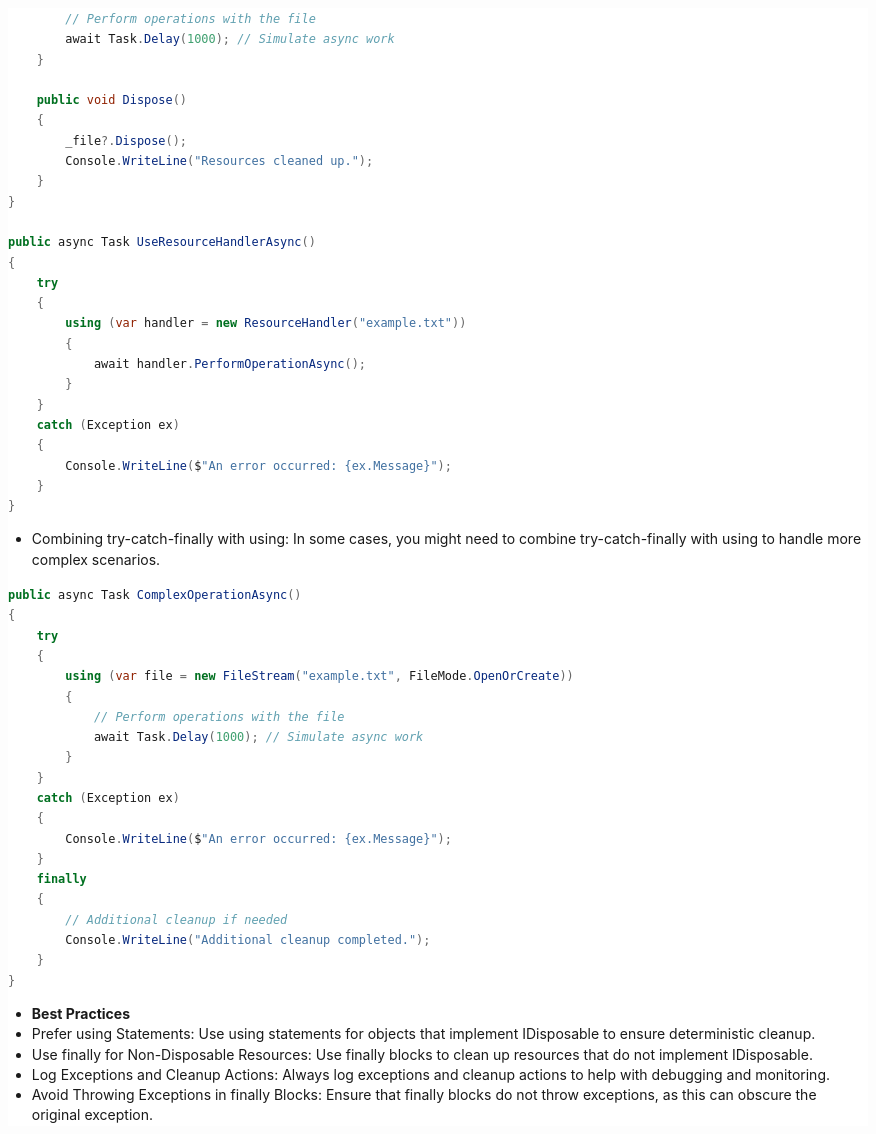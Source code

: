   ```csharp
          // Perform operations with the file
          await Task.Delay(1000); // Simulate async work
      }
  
      public void Dispose()
      {
          _file?.Dispose();
          Console.WriteLine("Resources cleaned up.");
      }
  }
  
  public async Task UseResourceHandlerAsync()
  {
      try
      {
          using (var handler = new ResourceHandler("example.txt"))
          {
              await handler.PerformOperationAsync();
          }
      }
      catch (Exception ex)
      {
          Console.WriteLine($"An error occurred: {ex.Message}");
      }
  }
  ```
  
  - Combining try-catch-finally with using: In some cases, you might need to combine try-catch-finally with using to handle more complex scenarios.
  ```csharp
  public async Task ComplexOperationAsync()
  {
      try
      {
          using (var file = new FileStream("example.txt", FileMode.OpenOrCreate))
          {
              // Perform operations with the file
              await Task.Delay(1000); // Simulate async work
          }
      }
      catch (Exception ex)
      {
          Console.WriteLine($"An error occurred: {ex.Message}");
      }
      finally
      {
          // Additional cleanup if needed
          Console.WriteLine("Additional cleanup completed.");
      }
  }
  ```
- **Best Practices**
- Prefer using Statements: Use using statements for objects that implement IDisposable to ensure deterministic cleanup.
- Use finally for Non-Disposable Resources: Use finally blocks to clean up resources that do not implement IDisposable.
- Log Exceptions and Cleanup Actions: Always log exceptions and cleanup actions to help with debugging and monitoring.
- Avoid Throwing Exceptions in finally Blocks: Ensure that finally blocks do not throw exceptions, as this can obscure the original exception.
